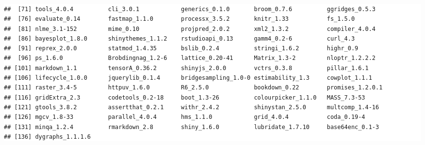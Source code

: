 ```
##  [71] tools_4.0.4          cli_3.0.1            generics_0.1.0       broom_0.7.6          ggridges_0.5.3      
##  [76] evaluate_0.14        fastmap_1.1.0        processx_3.5.2       knitr_1.33           fs_1.5.0            
##  [81] nlme_3.1-152         mime_0.10            projpred_2.0.2       xml2_1.3.2           compiler_4.0.4      
##  [86] bayesplot_1.8.0      shinythemes_1.1.2    rstudioapi_0.13      gamm4_0.2-6          curl_4.3            
##  [91] reprex_2.0.0         statmod_1.4.35       bslib_0.2.4          stringi_1.6.2        highr_0.9           
##  [96] ps_1.6.0             Brobdingnag_1.2-6    lattice_0.20-41      Matrix_1.3-2         nloptr_1.2.2.2      
## [101] markdown_1.1         tensorA_0.36.2       shinyjs_2.0.0        vctrs_0.3.8          pillar_1.6.1        
## [106] lifecycle_1.0.0      jquerylib_0.1.4      bridgesampling_1.0-0 estimability_1.3     cowplot_1.1.1       
## [111] raster_3.4-5         httpuv_1.6.0         R6_2.5.0             bookdown_0.22        promises_1.2.0.1    
## [116] gridExtra_2.3        codetools_0.2-18     boot_1.3-26          colourpicker_1.1.0   MASS_7.3-53         
## [121] gtools_3.8.2         assertthat_0.2.1     withr_2.4.2          shinystan_2.5.0      multcomp_1.4-16     
## [126] mgcv_1.8-33          parallel_4.0.4       hms_1.1.0            grid_4.0.4           coda_0.19-4         
## [131] minqa_1.2.4          rmarkdown_2.8        shiny_1.6.0          lubridate_1.7.10     base64enc_0.1-3     
## [136] dygraphs_1.1.1.6
```



